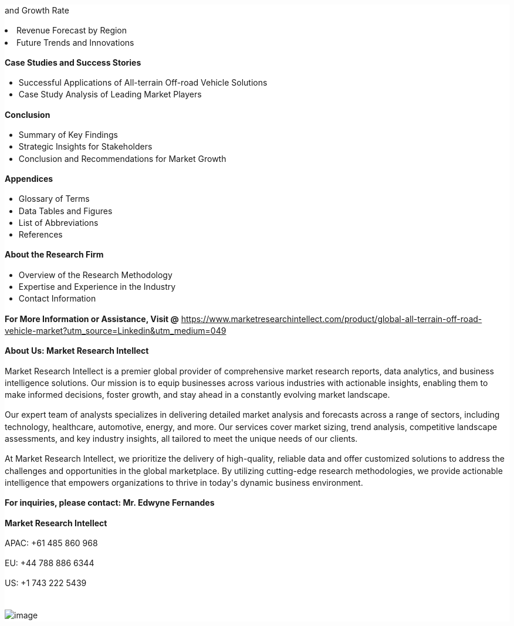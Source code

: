 and Growth Rate</li><li>Revenue Forecast by Region</li><li>Future Trends and Innovations</li></ul><p><strong>Case Studies and Success Stories</strong></p><ul><li>Successful Applications of All-terrain Off-road Vehicle Solutions</li><li>Case Study Analysis of Leading Market Players</li></ul><p><strong>Conclusion</strong></p><ul><li>Summary of Key Findings</li><li>Strategic Insights for Stakeholders</li><li>Conclusion and Recommendations for Market Growth</li></ul><p><strong>Appendices</strong></p><ul><li>Glossary of Terms</li><li>Data Tables and Figures</li><li>List of Abbreviations</li><li>References</li></ul><p><strong>About the Research Firm</strong></p><ul><li>Overview of the Research Methodology</li><li>Expertise and Experience in the Industry</li><li>Contact Information</li></ul></div><div class="article-main__content" data-test-id="publishing-text-block"><p><span class="font-[700]"><strong>For More Information or Assistance, Visit @</strong>&nbsp;<a href="https://www.marketresearchintellect.com/product/global-all-terrain-off-road-vehicle-market?utm_source=Linkedin&utm_medium=049">https://www.marketresearchintellect.com/product/global-all-terrain-off-road-vehicle-market?utm_source=Linkedin&utm_medium=049</a></span></p><p><strong>About Us: Market Research Intellect</strong></p><p>Market Research Intellect is a premier global provider of comprehensive market research reports, data analytics, and business intelligence solutions. Our mission is to equip businesses across various industries with actionable insights, enabling them to make informed decisions, foster growth, and stay ahead in a constantly evolving market landscape.</p><p>Our expert team of analysts specializes in delivering detailed market analysis and forecasts across a range of sectors, including technology, healthcare, automotive, energy, and more. Our services cover market sizing, trend analysis, competitive landscape assessments, and key industry insights, all tailored to meet the unique needs of our clients.</p><p>At Market Research Intellect, we prioritize the delivery of high-quality, reliable data and offer customized solutions to address the challenges and opportunities in the global marketplace. By utilizing cutting-edge research methodologies, we provide actionable intelligence that empowers organizations to thrive in today's dynamic business environment.</p><p><strong>For inquiries, please contact: Mr. Edwyne Fernandes</strong></p><p><strong>Market Research Intellect</strong></p><p>APAC: +61 485 860 968</p><p>EU: +44 788 886 6344</p><p>US: +1 743 222 5439</p></div><div class="article-main__content" data-test-id="publishing-text-block">&nbsp;</div>
![image](https://github.com/user-attachments/assets/2d84023b-8b5f-4dad-bd1b-6ffad9bbd61f)
